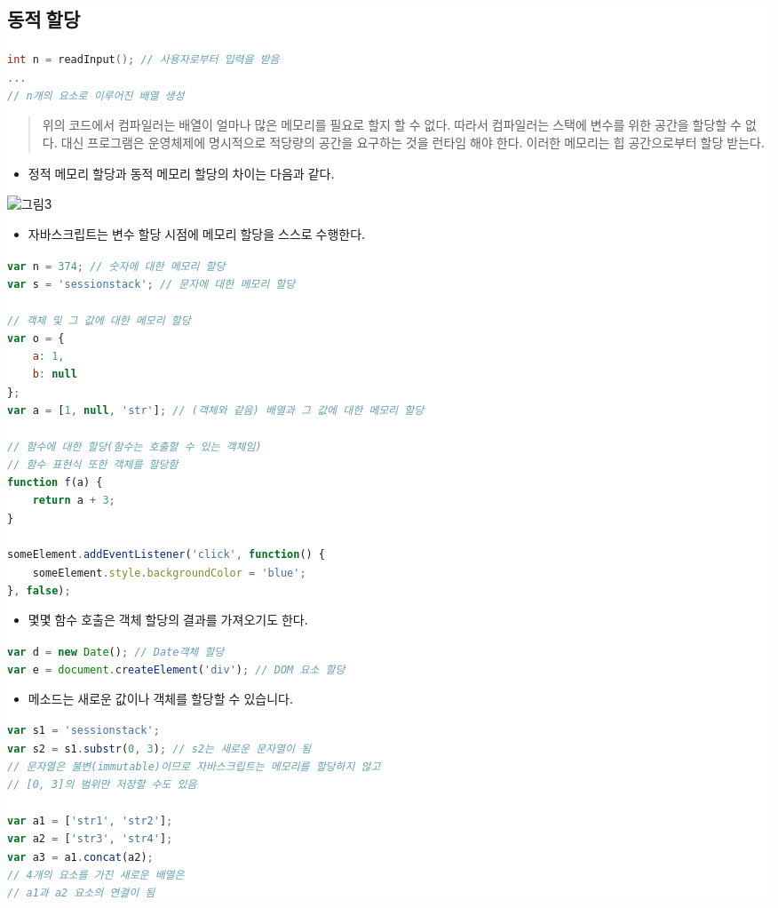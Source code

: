 ## 동적 할당

```cpp
int n = readInput(); // 사용자로부터 입력을 받음
...
// n개의 요소로 이루어진 배열 생성
```

> 위의 코드에서 컴파일러는 배열이 얼마나 많은 메모리를 필요로 할지 할 수 없다. 따라서 컴파일러는 스택에 변수를 위한 공간을 할당할 수 없다. 대신 프로그램은 운영체제에 명시적으로 적당량의 공간을 요구하는 것을 런타임 해야 한다. 이러한 메모리는 힙 공간으로부터 할당 받는다.

- 정적 메모리 할당과 동적 메모리 할당의 차이는 다음과 같다.

![그림3](https://user-images.githubusercontent.com/38815618/88454609-cbac0800-ceab-11ea-8c8e-bec9eeeea612.png)

- 자바스크립트는 변수 할당 시점에 메모리 할당을 스스로 수행한다.

```javascript
var n = 374; // 숫자에 대한 메모리 할당
var s = 'sessionstack'; // 문자에 대한 메모리 할당

// 객체 및 그 값에 대한 메모리 할당
var o = {
    a: 1,
    b: null
};
var a = [1, null, 'str']; // (객체와 같음) 배열과 그 값에 대한 메모리 할당

// 함수에 대한 할당(함수는 호출할 수 있는 객체임)
// 함수 표현식 또한 객체를 할당함
function f(a) {
    return a + 3;
}

someElement.addEventListener('click', function() {
    someElement.style.backgroundColor = 'blue';
}, false);
```

- 몇몇 함수 호출은 객체 할당의 결과를 가져오기도 한다.

```javascript
var d = new Date(); // Date객체 할당
var e = document.createElement('div'); // DOM 요소 할당
```

- 메소드는 새로운 값이나 객체를 할당할 수 있습니다.

```javascript
var s1 = 'sessionstack';
var s2 = s1.substr(0, 3); // s2는 새로운 문자열이 됨
// 문자열은 불변(immutable)이므로 자바스크립트는 메모리를 할당하지 않고
// [0, 3]의 범위만 저장할 수도 있음

var a1 = ['str1', 'str2'];
var a2 = ['str3', 'str4'];
var a3 = a1.concat(a2);
// 4개의 요소를 가진 새로운 배열은
// a1과 a2 요소의 연결이 됨
```
